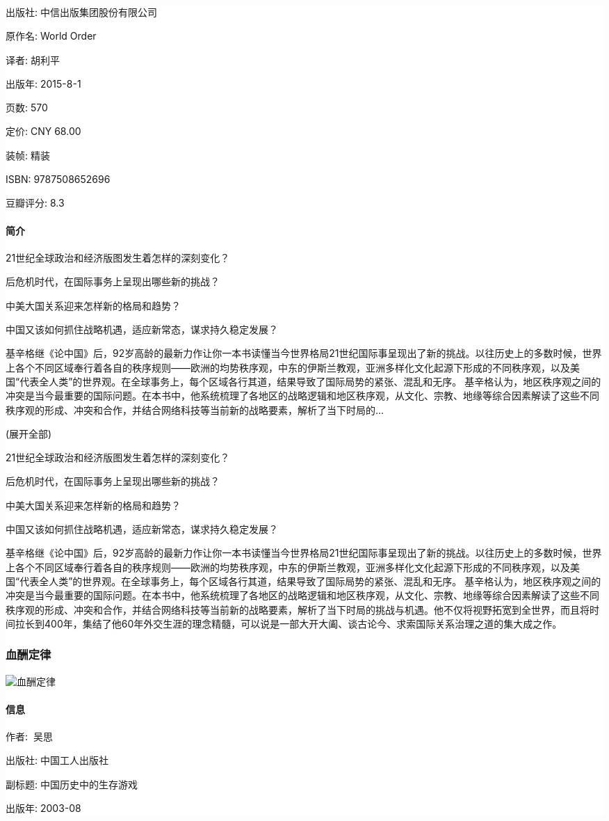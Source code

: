 出版社: 中信出版集团股份有限公司 

原作名: World Order 

译者: 胡利平 

出版年: 2015-8-1 

页数: 570 

定价: CNY 68.00 

装帧: 精装 

ISBN: 9787508652696

豆瓣评分: 8.3

#### 简介

21世纪全球政治和经济版图发生着怎样的深刻变化？

后危机时代，在国际事务上呈现出哪些新的挑战？

中美大国关系迎来怎样新的格局和趋势？

中国又该如何抓住战略机遇，适应新常态，谋求持久稳定发展？

基辛格继《论中国》后，92岁高龄的最新力作让你一本书读懂当今世界格局21世纪国际事呈现出了新的挑战。以往历史上的多数时候，世界上各个不同区域奉行着各自的秩序规则——欧洲的均势秩序观，中东的伊斯兰教观，亚洲多样化文化起源下形成的不同秩序观，以及美国“代表全人类”的世界观。在全球事务上，每个区域各行其道，结果导致了国际局势的紧张、混乱和无序。 基辛格认为，地区秩序观之间的冲突是当今最重要的国际问题。在本书中，他系统梳理了各地区的战略逻辑和地区秩序观，从文化、宗教、地缘等综合因素解读了这些不同秩序观的形成、冲突和合作，并结合网络科技等当前新的战略要素，解析了当下时局的...

(展开全部)

21世纪全球政治和经济版图发生着怎样的深刻变化？

后危机时代，在国际事务上呈现出哪些新的挑战？

中美大国关系迎来怎样新的格局和趋势？

中国又该如何抓住战略机遇，适应新常态，谋求持久稳定发展？

基辛格继《论中国》后，92岁高龄的最新力作让你一本书读懂当今世界格局21世纪国际事呈现出了新的挑战。以往历史上的多数时候，世界上各个不同区域奉行着各自的秩序规则——欧洲的均势秩序观，中东的伊斯兰教观，亚洲多样化文化起源下形成的不同秩序观，以及美国“代表全人类”的世界观。在全球事务上，每个区域各行其道，结果导致了国际局势的紧张、混乱和无序。 基辛格认为，地区秩序观之间的冲突是当今最重要的国际问题。在本书中，他系统梳理了各地区的战略逻辑和地区秩序观，从文化、宗教、地缘等综合因素解读了这些不同秩序观的形成、冲突和合作，并结合网络科技等当前新的战略要素，解析了当下时局的挑战与机遇。他不仅将视野拓宽到全世界，而且将时间拉长到400年，集结了他60年外交生涯的理念精髓，可以说是一部大开大阖、谈古论今、求索国际关系治理之道的集大成之作。



### 血酬定律

![血酬定律](https://img3.doubanio.com/view/subject/l/public/s2918885.jpg)

#### 信息

作者:  吴思 

出版社: 中国工人出版社 

副标题: 中国历史中的生存游戏 

出版年: 2003-08 
